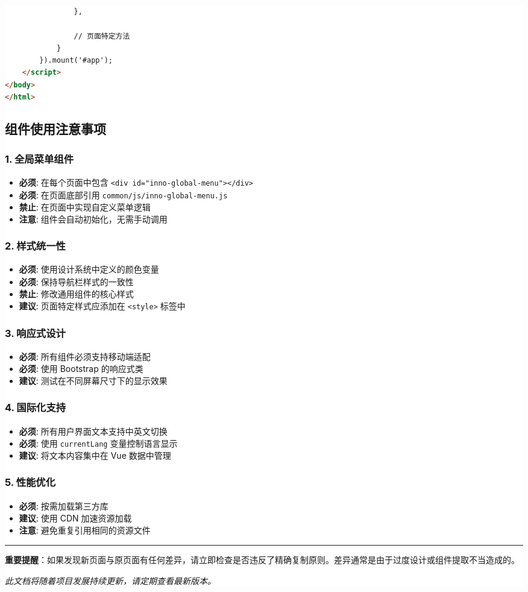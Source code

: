 ```html
                },

                // 页面特定方法
            }
        }).mount('#app');
    </script>
</body>
</html>
```

## 组件使用注意事项

### 1. 全局菜单组件
- **必须**: 在每个页面中包含 `<div id="inno-global-menu"></div>`
- **必须**: 在页面底部引用 `common/js/inno-global-menu.js`
- **禁止**: 在页面中实现自定义菜单逻辑
- **注意**: 组件会自动初始化，无需手动调用

### 2. 样式统一性
- **必须**: 使用设计系统中定义的颜色变量
- **必须**: 保持导航栏样式的一致性
- **禁止**: 修改通用组件的核心样式
- **建议**: 页面特定样式应添加在 `<style>` 标签中

### 3. 响应式设计
- **必须**: 所有组件必须支持移动端适配
- **必须**: 使用 Bootstrap 的响应式类
- **建议**: 测试在不同屏幕尺寸下的显示效果

### 4. 国际化支持
- **必须**: 所有用户界面文本支持中英文切换
- **必须**: 使用 `currentLang` 变量控制语言显示
- **建议**: 将文本内容集中在 Vue 数据中管理

### 5. 性能优化
- **必须**: 按需加载第三方库
- **建议**: 使用 CDN 加速资源加载
- **注意**: 避免重复引用相同的资源文件

---

**重要提醒**：如果发现新页面与原页面有任何差异，请立即检查是否违反了精确复制原则。差异通常是由于过度设计或组件提取不当造成的。

*此文档将随着项目发展持续更新，请定期查看最新版本。*